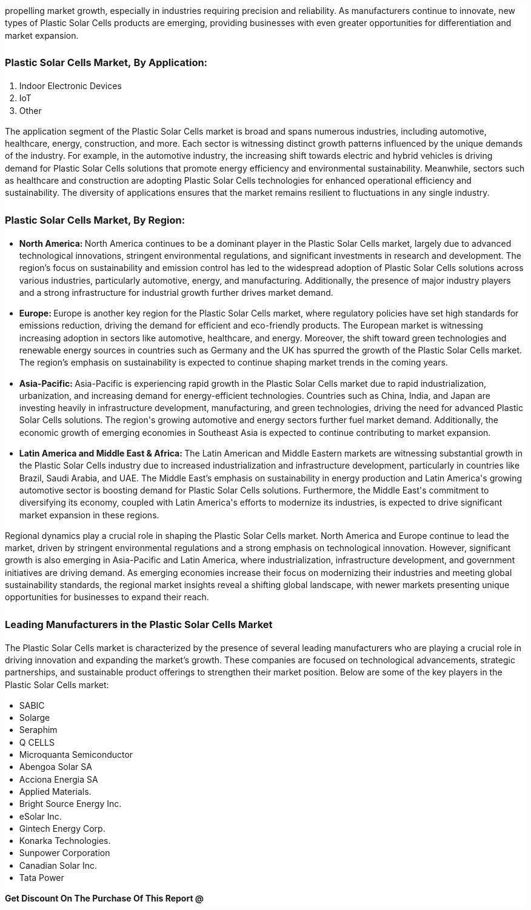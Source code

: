 propelling market growth, especially in industries requiring precision and reliability. As manufacturers continue to innovate, new types of Plastic Solar Cells products are emerging, providing businesses with even greater opportunities for differentiation and market expansion.</p><h3>Plastic Solar Cells Market,&nbsp;By Application:</h3><ol><li>Indoor Electronic Devices<li> IoT<li> Other</li></ol><p>The application segment of the Plastic Solar Cells market is broad and spans numerous industries, including automotive, healthcare, energy, construction, and more. Each sector is witnessing distinct growth patterns influenced by the unique demands of the industry. For example, in the automotive industry, the increasing shift towards electric and hybrid vehicles is driving demand for Plastic Solar Cells solutions that promote energy efficiency and environmental sustainability. Meanwhile, sectors such as healthcare and construction are adopting Plastic Solar Cells technologies for enhanced operational efficiency and sustainability. The diversity of applications ensures that the market remains resilient to fluctuations in any single industry.</p><h3>Plastic Solar Cells Market, By Region:</h3><ul><li><p><strong>North America:&nbsp;</strong>North America continues to be a dominant player in the Plastic Solar Cells market, largely due to advanced technological innovations, stringent environmental regulations, and significant investments in research and development. The region&rsquo;s focus on sustainability and emission control has led to the widespread adoption of Plastic Solar Cells solutions across various industries, particularly automotive, energy, and manufacturing. Additionally, the presence of major industry players and a strong infrastructure for industrial growth further drives market demand.</p></li><li><p><strong><strong>Europe:&nbsp;</strong></strong>Europe is another key region for the Plastic Solar Cells market, where regulatory policies have set high standards for emissions reduction, driving the demand for efficient and eco-friendly products. The European market is witnessing increasing adoption in sectors like automotive, healthcare, and energy. Moreover, the shift toward green technologies and renewable energy sources in countries such as Germany and the UK has spurred the growth of the Plastic Solar Cells market. The region&rsquo;s emphasis on sustainability is expected to continue shaping market trends in the coming years.</p></li><li><p><strong><strong>Asia-Pacific:&nbsp;</strong></strong>Asia-Pacific is experiencing rapid growth in the Plastic Solar Cells market due to rapid industrialization, urbanization, and increasing demand for energy-efficient technologies. Countries such as China, India, and Japan are investing heavily in infrastructure development, manufacturing, and green technologies, driving the need for advanced Plastic Solar Cells solutions. The region's growing automotive and energy sectors further fuel market demand. Additionally, the economic growth of emerging economies in Southeast Asia is expected to continue contributing to market expansion.</p></li><li><p><strong><strong>Latin America and Middle East &amp; Africa:&nbsp;</strong></strong>The Latin American and Middle Eastern markets are witnessing substantial growth in the Plastic Solar Cells industry due to increased industrialization and infrastructure development, particularly in countries like Brazil, Saudi Arabia, and UAE. The Middle East&rsquo;s emphasis on sustainability in energy production and Latin America's growing automotive sector is boosting demand for Plastic Solar Cells solutions. Furthermore, the Middle East's commitment to diversifying its economy, coupled with Latin America's efforts to modernize its industries, is expected to drive significant market expansion in these regions.</p></li></ul><p>Regional dynamics play a crucial role in shaping the Plastic Solar Cells market. North America and Europe continue to lead the market, driven by stringent environmental regulations and a strong emphasis on technological innovation. However, significant growth is also emerging in Asia-Pacific and Latin America, where industrialization, infrastructure development, and government initiatives are driving demand. As emerging economies increase their focus on modernizing their industries and meeting global sustainability standards, the regional market insights reveal a shifting global landscape, with newer markets presenting unique opportunities for businesses to expand their reach.</p><h3><strong>Leading Manufacturers in the Plastic Solar Cells Market</strong></h3><p>The Plastic Solar Cells market is characterized by the presence of several leading manufacturers who are playing a crucial role in driving innovation and expanding the market&rsquo;s growth. These companies are focused on technological advancements, strategic partnerships, and sustainable product offerings to strengthen their market position. Below are some of the key players in the Plastic Solar Cells market:</p></div><div class="article-main__content" data-test-id="publishing-text-block"><ul><li><span class="">SABIC<li> Solarge<li> Seraphim<li> Q CELLS<li> Microquanta Semiconductor<li> Abengoa Solar SA<li> Acciona Energia SA<li> Applied Materials.<li> Bright Source Energy Inc.<li> eSolar Inc.<li> Gintech Energy Corp.<li> Konarka Technologies.<li> Sunpower Corporation<li> Canadian Solar Inc.<li> Tata Power</span></li></ul></div><div class="article-main__content" data-test-id="publishing-text-block"><p><span class="font-[700]"><strong>Get Discount On The Purchase Of This Report @</strong>